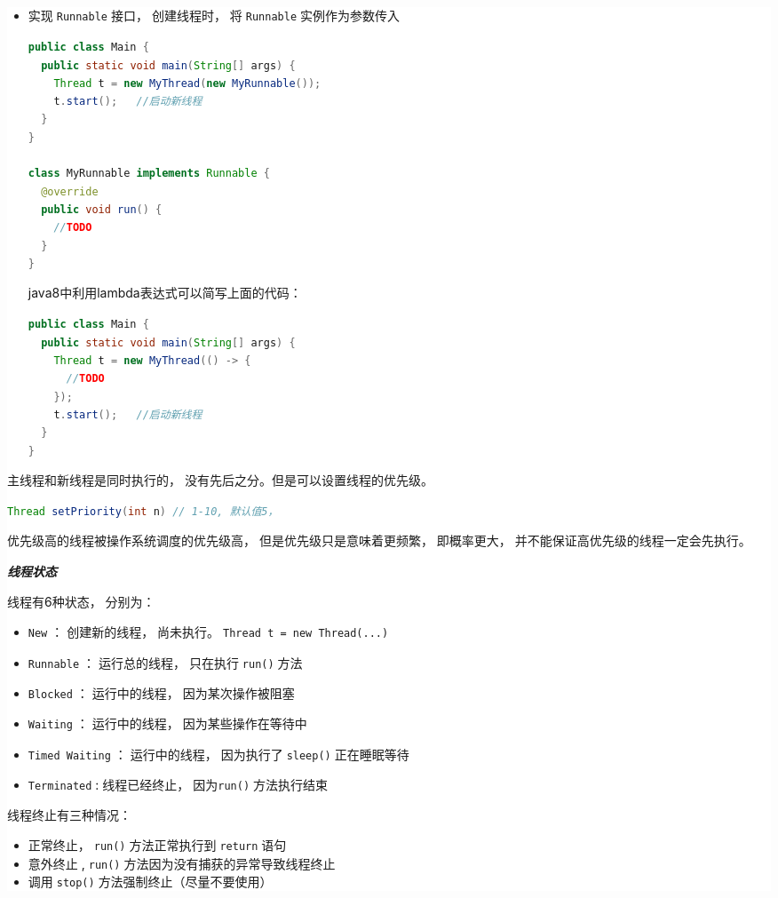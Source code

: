   

* 实现 `Runnable` 接口， 创建线程时， 将 `Runnable` 实例作为参数传入

  ```java
  public class Main {
    public static void main(String[] args) {
      Thread t = new MyThread(new MyRunnable());
      t.start();   //启动新线程
    }
  }
  
  class MyRunnable implements Runnable {
    @override
    public void run() {
      //TODO
    }
  }
  ```

  java8中利用lambda表达式可以简写上面的代码：

  ```java
  public class Main {
    public static void main(String[] args) {
      Thread t = new MyThread(() -> {
        //TODO
      });
      t.start();   //启动新线程
    }
  }
  ```

  

主线程和新线程是同时执行的， 没有先后之分。但是可以设置线程的优先级。

```java
Thread setPriority(int n) // 1-10, 默认值5，
```

优先级高的线程被操作系统调度的优先级高， 但是优先级只是意味着更频繁， 即概率更大， 并不能保证高优先级的线程一定会先执行。



***线程状态***

线程有6种状态， 分别为：

* `New` ： 创建新的线程， 尚未执行。 `Thread t = new Thread(...)`

* `Runnable` ： 运行总的线程， 只在执行 `run()` 方法
* `Blocked` ： 运行中的线程， 因为某次操作被阻塞
* `Waiting` ： 运行中的线程， 因为某些操作在等待中
* `Timed Waiting` ： 运行中的线程， 因为执行了 `sleep()` 正在睡眠等待
* `Terminated` : 线程已经终止， 因为`run()` 方法执行结束

线程终止有三种情况：

* 正常终止， `run()` 方法正常执行到 `return` 语句
* 意外终止 , `run()` 方法因为没有捕获的异常导致线程终止
* 调用 `stop()` 方法强制终止（尽量不要使用）
